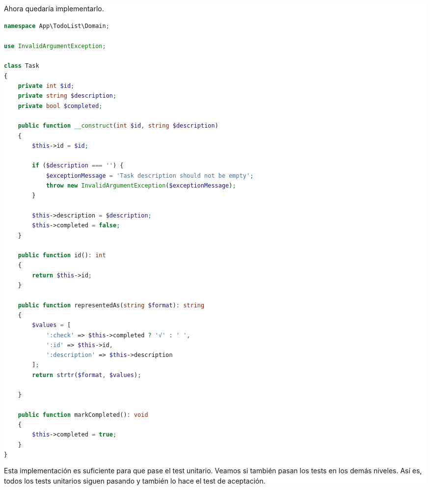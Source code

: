 Ahora quedaría implementarlo.

```php
namespace App\TodoList\Domain;

use InvalidArgumentException;

class Task
{
    private int $id;
    private string $description;
    private bool $completed;

    public function __construct(int $id, string $description)
    {
        $this->id = $id;

        if ($description === '') {
            $exceptionMessage = 'Task description should not be empty';
            throw new InvalidArgumentException($exceptionMessage);
        }

        $this->description = $description;
        $this->completed = false;
    }

    public function id(): int
    {
        return $this->id;
    }

    public function representedAs(string $format): string
    {
        $values = [
            ':check' => $this->completed ? '√' : ' ',
            ':id' => $this->id,
            ':description' => $this->description
        ];
        return strtr($format, $values);

    }

    public function markCompleted(): void
    {
        $this->completed = true;
    }
}
```

Esta implementación es suficiente para que pase el test unitario. Veamos si también pasan los tests en los demás niveles. Así es, todos los tests unitarios siguen pasando y también lo hace el test de aceptación.
